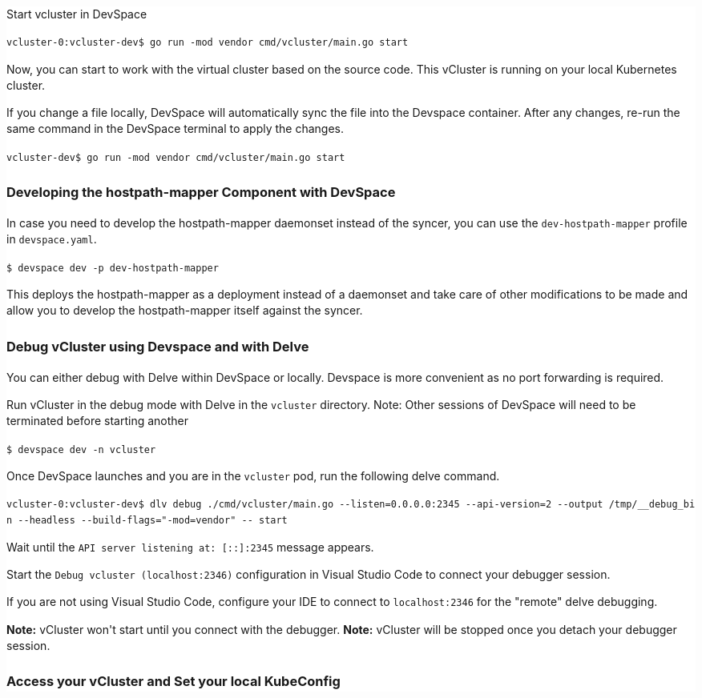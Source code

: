 Start vcluster in DevSpace

```
vcluster-0:vcluster-dev$ go run -mod vendor cmd/vcluster/main.go start
```

Now, you can start to work with the virtual cluster based on the source code. This vCluster is running on your local Kubernetes cluster.


If you change a file locally, DevSpace will automatically sync the file into the Devspace container. After any changes, re-run the same command in the DevSpace terminal to apply the changes.

```
vcluster-dev$ go run -mod vendor cmd/vcluster/main.go start
```


### Developing the hostpath-mapper Component with DevSpace

In case you need to develop the hostpath-mapper daemonset instead of the syncer, you can use the `dev-hostpath-mapper` profile in `devspace.yaml`. 

```
$ devspace dev -p dev-hostpath-mapper
```

This deploys the hostpath-mapper as a deployment instead of a daemonset and take care of other modifications to be made and allow you to develop the hostpath-mapper itself against the syncer.

### Debug vCluster using Devspace and with Delve

You can either debug with Delve within DevSpace or locally. Devspace is more convenient as no port forwarding is required.

Run vCluster in the debug mode with Delve in the `vcluster` directory. Note: Other sessions of DevSpace will need to be terminated before starting another 

```
$ devspace dev -n vcluster
```

Once DevSpace launches and you are in the `vcluster` pod, run the following delve command.

```
vcluster-0:vcluster-dev$ dlv debug ./cmd/vcluster/main.go --listen=0.0.0.0:2345 --api-version=2 --output /tmp/__debug_bin --headless --build-flags="-mod=vendor" -- start
```

Wait until the `API server listening at: [::]:2345` message appears.

Start the `Debug vcluster (localhost:2346)` configuration in Visual Studio Code to connect your debugger session.

If you are not using  Visual Studio Code, configure your IDE to connect to `localhost:2346` for the "remote" delve debugging.

**Note:** vCluster won't start until you connect with the debugger.
**Note:** vCluster will be stopped once you detach your debugger session.

### Access your vCluster and Set your local KubeConfig
